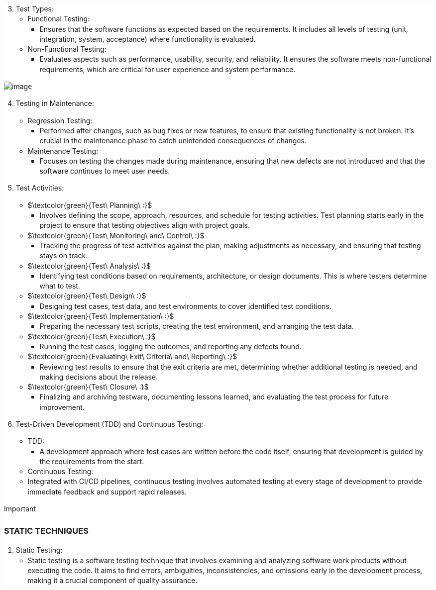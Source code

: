 3. Test Types:
   -  Functional Testing:
      -  Ensures that the software functions as expected based on the requirements. It includes all levels of testing (unit, integration, system, acceptance) where functionality is evaluated.
   -  Non-Functional Testing:
      -  Evaluates aspects such as performance, usability, security, and reliability. It ensures the software meets non-functional requirements, which are critical for user experience and system performance.
        
![image](https://github.com/user-attachments/assets/7d598a8d-2430-4bc0-8436-f65b7e28d508)


4. Testing in Maintenance:
   -  Regression Testing:
      -  Performed after changes, such as bug fixes or new features, to ensure that existing functionality is not broken. It’s crucial in the maintenance phase to catch unintended consequences of changes.
   -  Maintenance Testing:
      -  Focuses on testing the changes made during maintenance, ensuring that new defects are not introduced and that the software continues to meet user needs.

5. Test Activities:
   -  $\textcolor{green}{Test\ Planning\ :}$
      -  Involves defining the scope, approach, resources, and schedule for testing activities. Test planning starts early in the project to ensure that testing objectives align with project goals.
   -  $\textcolor{green}{Test\ Monitoring\ and\ Control\ :}$
      -  Tracking the progress of test activities against the plan, making adjustments as necessary, and ensuring that testing stays on track.
   -  $\textcolor{green}{Test\ Analysis\ :}$
      -  Identifying test conditions based on requirements, architecture, or design documents. This is where testers determine what to test.
   -  $\textcolor{green}{Test\ Design\ :}$
      -  Designing test cases, test data, and test environments to cover identified test conditions.
   -  $\textcolor{green}{Test\ Implementation\ :}$
      -  Preparing the necessary test scripts, creating the test environment, and arranging the test data.
   -  $\textcolor{green}{Test\ Execution\ :}$
      -  Running the test cases, logging the outcomes, and reporting any defects found.
   -  $\textcolor{green}{Evaluating\ Exit\ Criteria\ and\ Reporting\ :}$
      -  Reviewing test results to ensure that the exit criteria are met, determining whether additional testing is needed, and making decisions about the release.
   -  $\textcolor{green}{Test\ Closure\ :}$
      -  Finalizing and archiving testware, documenting lessons learned, and evaluating the test process for future improvement.

6. Test-Driven Development (TDD) and Continuous Testing:
   -  TDD:
      -  A development approach where test cases are written before the code itself, ensuring that development is guided by the requirements from the start.
   -  Continuous Testing:
   -  Integrated with CI/CD pipelines, continuous testing involves automated testing at every stage of development to provide immediate feedback and support rapid releases.

> [!IMPORTANT]
> ### STATIC TECHNIQUES
1. Static Testing:
   -  Static testing is a software testing technique that involves examining and analyzing software work products without executing the code. It aims to find errors, ambiguities, inconsistencies, and omissions early in the development process, making it a crucial component of quality assurance.
